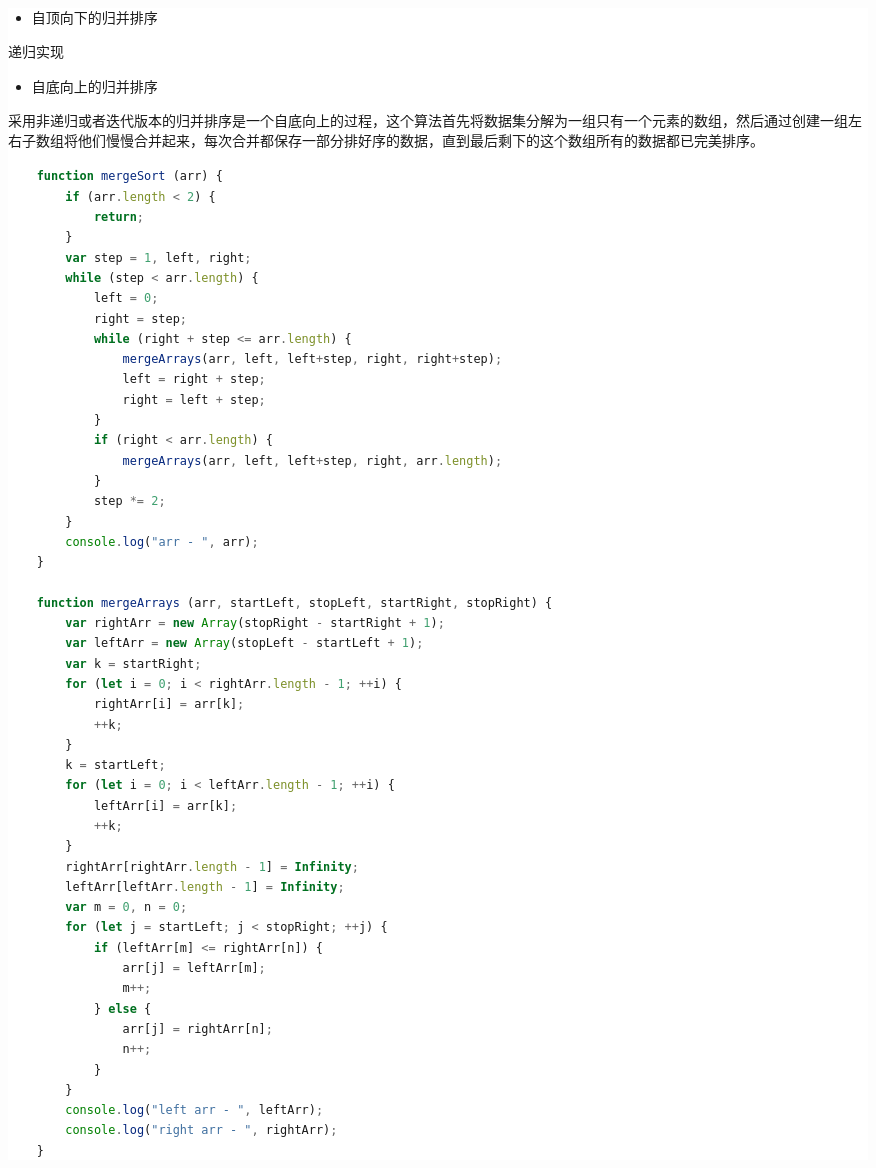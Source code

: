- 自顶向下的归并排序

递归实现

- 自底向上的归并排序

采用非递归或者迭代版本的归并排序是一个自底向上的过程，这个算法首先将数据集分解为一组只有一个元素的数组，然后通过创建一组左右子数组将他们慢慢合并起来，每次合并都保存一部分排好序的数据，直到最后剩下的这个数组所有的数据都已完美排序。

```javascript
    function mergeSort (arr) {
        if (arr.length < 2) {
            return;
        }
        var step = 1, left, right;
        while (step < arr.length) {
            left = 0;
            right = step;
            while (right + step <= arr.length) {
                mergeArrays(arr, left, left+step, right, right+step);
                left = right + step;
                right = left + step;
            }
            if (right < arr.length) {
                mergeArrays(arr, left, left+step, right, arr.length);
            }
            step *= 2;
        }
        console.log("arr - ", arr);
    }

    function mergeArrays (arr, startLeft, stopLeft, startRight, stopRight) {
        var rightArr = new Array(stopRight - startRight + 1);
        var leftArr = new Array(stopLeft - startLeft + 1);
        var k = startRight;
        for (let i = 0; i < rightArr.length - 1; ++i) {
            rightArr[i] = arr[k];
            ++k;
        }
        k = startLeft;
        for (let i = 0; i < leftArr.length - 1; ++i) {
            leftArr[i] = arr[k];
            ++k;
        }
        rightArr[rightArr.length - 1] = Infinity;
        leftArr[leftArr.length - 1] = Infinity;
        var m = 0, n = 0;
        for (let j = startLeft; j < stopRight; ++j) {
            if (leftArr[m] <= rightArr[n]) {
                arr[j] = leftArr[m];
                m++;
            } else {
                arr[j] = rightArr[n];
                n++;
            }
        }
        console.log("left arr - ", leftArr);
        console.log("right arr - ", rightArr);
    }

```
